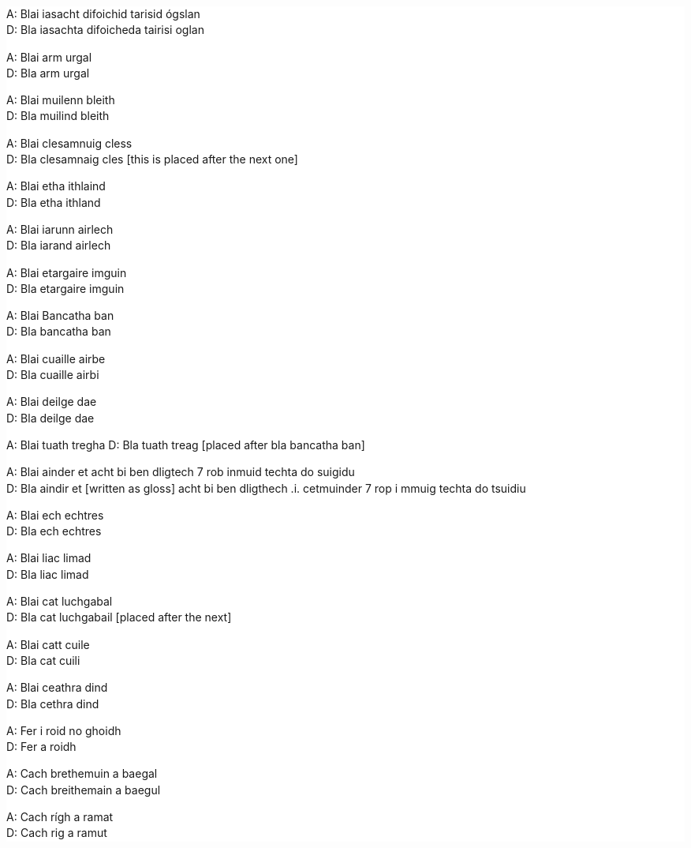 A: Blai iasacht difoichid tarisid ógslan  
D: Bla iasachta difoicheda tairisi oglan  

A: Blai arm urgal  
D: Bla arm urgal  

A: Blai muilenn bleith  
D: Bla muilind bleith  

A: Blai clesamnuig cless  
D: Bla clesamnaig cles \[this is placed after the next one]

A: Blai etha ithlaind  
D: Bla etha ithland  

A: Blai iarunn airlech  
D: Bla iarand airlech  

A: Blai etargaire imguin  
D: Bla etargaire imguin  

A: Blai Bancatha ban  
D: Bla bancatha ban 

A: Blai cuaille airbe  
D: Bla cuaille airbi  

A: Blai deilge dae  
D: Bla deilge dae  

A: Blai tuath tregha
D: Bla tuath treag  \[placed after bla bancatha ban]

A: Blai ainder et acht bi ben dligtech 7 rob inmuid techta do suigidu  
D: Bla aindir et \[written as gloss] acht bi ben dligthech .i. cetmuinder 7 rop i mmuig techta do tsuidiu  

A: Blai ech echtres  
D: Bla ech echtres  

A: Blai liac limad  
D: Bla liac limad  

A: Blai cat luchgabal  
D: Bla cat luchgabail  \[placed after the next]

A: Blai catt cuile  
D: Bla cat cuili  

A: Blai ceathra dind  
D: Bla cethra dind  

A: Fer i roid no ghoidh  
D: Fer a roidh 

A: Cach brethemuin a baegal  
D: Cach breithemain a baegul  

A: Cach rígh a ramat  
D: Cach rig a ramut  


[^1]: cf.  O'Mulc. 456, O'Dav 577.  
[^2]: I take it as con-timthét.